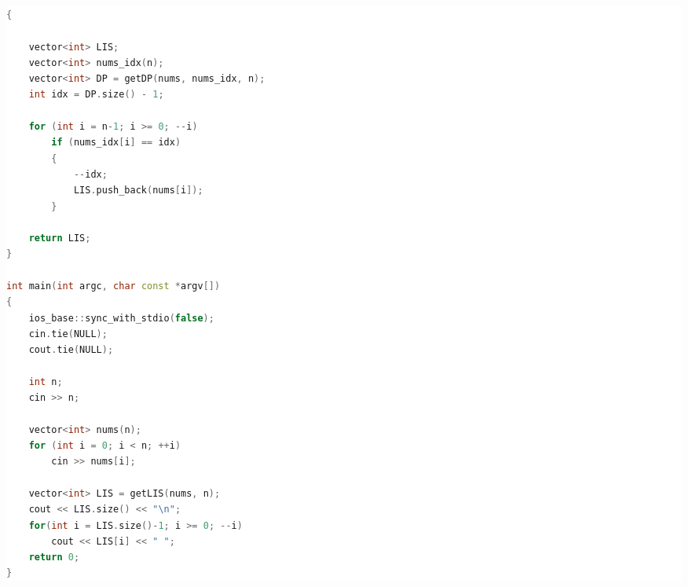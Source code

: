 ```cpp
{
    
    vector<int> LIS;
    vector<int> nums_idx(n);
    vector<int> DP = getDP(nums, nums_idx, n);
    int idx = DP.size() - 1;

    for (int i = n-1; i >= 0; --i)
        if (nums_idx[i] == idx)
        {
            --idx;
            LIS.push_back(nums[i]);
        }

    return LIS;
}

int main(int argc, char const *argv[])
{
    ios_base::sync_with_stdio(false);
    cin.tie(NULL);
    cout.tie(NULL);

    int n; 
    cin >> n; 

    vector<int> nums(n);
    for (int i = 0; i < n; ++i)
        cin >> nums[i];

    vector<int> LIS = getLIS(nums, n);
    cout << LIS.size() << "\n";
    for(int i = LIS.size()-1; i >= 0; --i)
        cout << LIS[i] << " ";
    return 0;
}
```